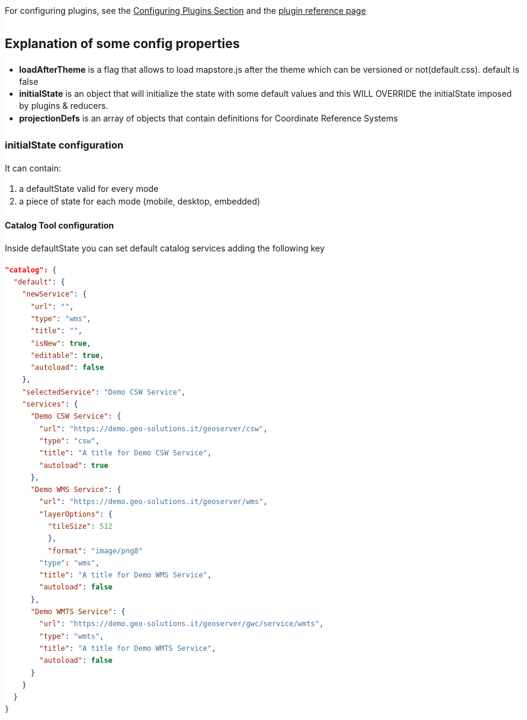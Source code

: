 For configuring plugins, see the [Configuring Plugins Section](plugins-documentation.md) and the [plugin reference page](plugins-architecture.md)

## Explanation of some config properties

- **loadAfterTheme** is a flag that allows to load mapstore.js after the theme which can be versioned or not(default.css). default is false
- **initialState** is an object that will initialize the state with some default values and this WILL OVERRIDE the initialState imposed by plugins & reducers.
- **projectionDefs** is an array of objects that contain definitions for Coordinate Reference Systems

### initialState configuration

It can contain:

1. a defaultState valid for every mode
1. a piece of state for each mode (mobile, desktop, embedded)

#### Catalog Tool configuration

Inside defaultState you can set default catalog services adding the following key

```json
"catalog": {
  "default": {
    "newService": {
      "url": "",
      "type": "wms",
      "title": "",
      "isNew": true,
      "editable": true,
      "autoload": false
    },
    "selectedService": "Demo CSW Service",
    "services": {
      "Demo CSW Service": {
        "url": "https://demo.geo-solutions.it/geoserver/csw",
        "type": "csw",
        "title": "A title for Demo CSW Service",
        "autoload": true
      },
      "Demo WMS Service": {
        "url": "https://demo.geo-solutions.it/geoserver/wms",
        "layerOptions": {
          "tileSize": 512
          },
          "format": "image/png8"
        "type": "wms",
        "title": "A title for Demo WMS Service",
        "autoload": false
      },
      "Demo WMTS Service": {
        "url": "https://demo.geo-solutions.it/geoserver/gwc/service/wmts",
        "type": "wmts",
        "title": "A title for Demo WMTS Service",
        "autoload": false
      }
    }
  }
}
```
